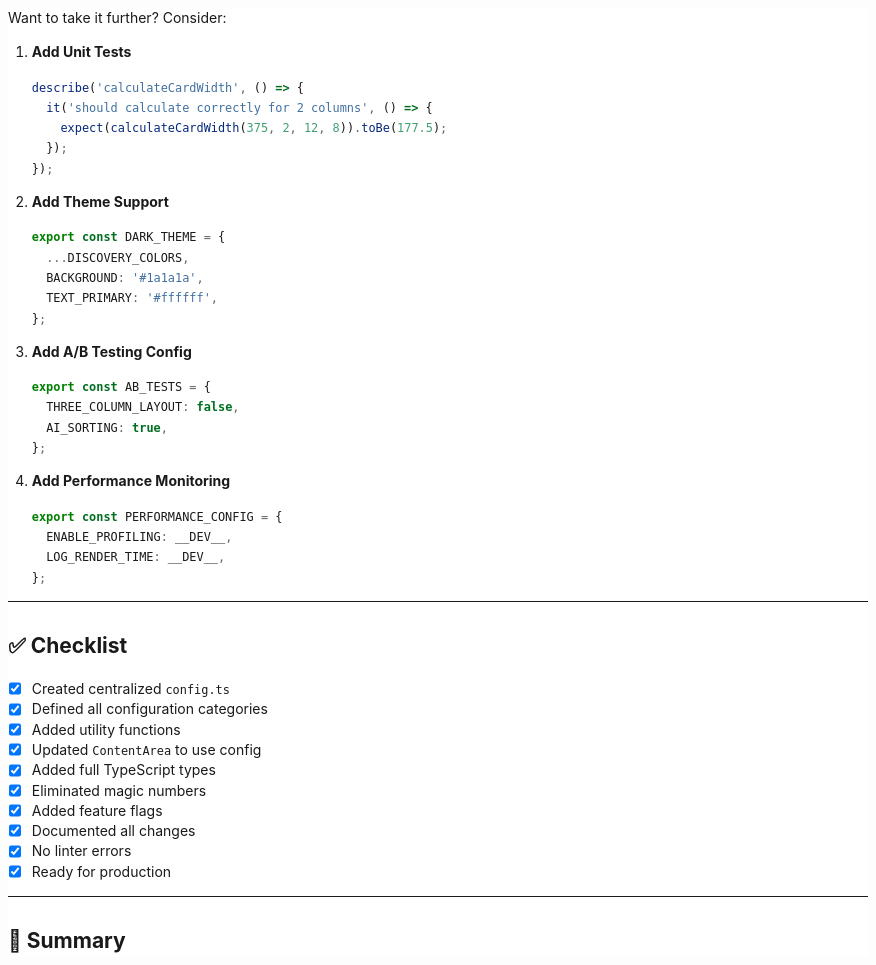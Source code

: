 Want to take it further? Consider:

1. **Add Unit Tests**
   ```typescript
   describe('calculateCardWidth', () => {
     it('should calculate correctly for 2 columns', () => {
       expect(calculateCardWidth(375, 2, 12, 8)).toBe(177.5);
     });
   });
   ```

2. **Add Theme Support**
   ```typescript
   export const DARK_THEME = {
     ...DISCOVERY_COLORS,
     BACKGROUND: '#1a1a1a',
     TEXT_PRIMARY: '#ffffff',
   };
   ```

3. **Add A/B Testing Config**
   ```typescript
   export const AB_TESTS = {
     THREE_COLUMN_LAYOUT: false,
     AI_SORTING: true,
   };
   ```

4. **Add Performance Monitoring**
   ```typescript
   export const PERFORMANCE_CONFIG = {
     ENABLE_PROFILING: __DEV__,
     LOG_RENDER_TIME: __DEV__,
   };
   ```

---

## ✅ Checklist

- [x] Created centralized `config.ts`
- [x] Defined all configuration categories
- [x] Added utility functions
- [x] Updated `ContentArea` to use config
- [x] Added full TypeScript types
- [x] Eliminated magic numbers
- [x] Added feature flags
- [x] Documented all changes
- [x] No linter errors
- [x] Ready for production

---

## 🎉 Summary

